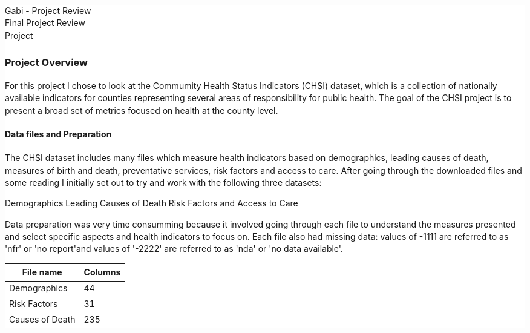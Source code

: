   <td><div>Gabi - Project Review</div></td>

  <td><div>Final Project Review</div></td>

  <td><div>Project</div></td>
  </tr>
  </tbody>
</table><h3>
<a id="user-content-project-overview" class="anchor" href="#project-overview" aria-hidden="true"><span class="octicon octicon-link"></span></a>Project Overview</h3>

<p>For this project I chose to look at the Commumity Health Status Indicators (CHSI) dataset, which is a collection of nationally available indicators for counties representing several areas of responsibility for public health. The goal of the CHSI project is to present a broad set of metrics focused on health at the county level.</p>

<h4>
<a id="user-content-data-files-and-preparation" class="anchor" href="#data-files-and-preparation" aria-hidden="true"><span class="octicon octicon-link"></span></a>Data files and Preparation</h4>

<p>The CHSI dataset includes many files which measure health indicators based on demographics, leading causes of death, measures of birth and death, preventative services, risk factors and access to care.  After going through the downloaded files and some reading I initially set out to try and work with the following three datasets:
</p> Demographics 
 Leading Causes of Death 
 Risk Factors and Access to Care 

<p>Data preparation was very time consumming because it involved going through each file to understand the measures presented and select specific aspects and health indicators to focus on. Each file also had missing data: values of -1111 are referred to as 'nfr' or 'no report'and values of '-2222' are referred to as 'nda' or 'no data available'.</p>

<table>
<thead>
<tr>
<th>File name</th>
<th>Columns</th>
</tr>
</thead>
<tbody>
<tr>
<td>Demographics</td>
<td>44</td>
</tr>
<tr>
<td>Risk Factors</td>
<td>31</td>
</tr>
<tr>
<td>Causes of Death</td>
<td>235</td>
</tr>
</tbody>
</table>
